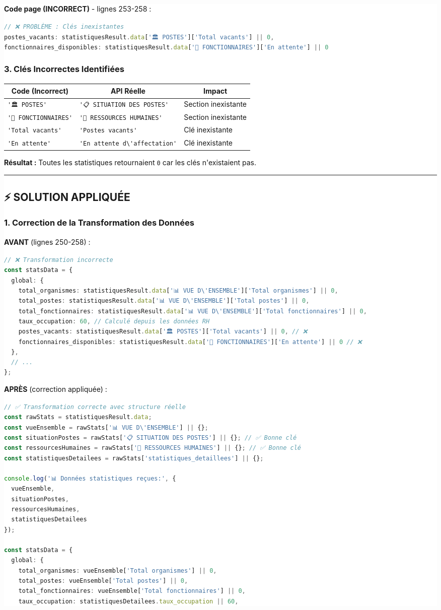 **Code page (INCORRECT)** - lignes 253-258 :
```typescript
// ❌ PROBLÈME : Clés inexistantes
postes_vacants: statistiquesResult.data['🏛️ POSTES']['Total vacants'] || 0,
fonctionnaires_disponibles: statistiquesResult.data['👥 FONCTIONNAIRES']['En attente'] || 0
```

### 3. **Clés Incorrectes Identifiées**

| Code (Incorrect) | API Réelle | Impact |
|------------------|------------|---------|
| `'🏛️ POSTES'` | `'📋 SITUATION DES POSTES'` | Section inexistante |
| `'👥 FONCTIONNAIRES'` | `'👥 RESSOURCES HUMAINES'` | Section inexistante |
| `'Total vacants'` | `'Postes vacants'` | Clé inexistante |
| `'En attente'` | `'En attente d\'affectation'` | Clé inexistante |

**Résultat :** Toutes les statistiques retournaient `0` car les clés n'existaient pas.

---

## ⚡ SOLUTION APPLIQUÉE

### 1. **Correction de la Transformation des Données**

**AVANT** (lignes 250-258) :
```typescript
// ❌ Transformation incorrecte
const statsData = {
  global: {
    total_organismes: statistiquesResult.data['📊 VUE D\'ENSEMBLE']['Total organismes'] || 0,
    total_postes: statistiquesResult.data['📊 VUE D\'ENSEMBLE']['Total postes'] || 0,
    total_fonctionnaires: statistiquesResult.data['📊 VUE D\'ENSEMBLE']['Total fonctionnaires'] || 0,
    taux_occupation: 60, // Calculé depuis les données RH
    postes_vacants: statistiquesResult.data['🏛️ POSTES']['Total vacants'] || 0, // ❌
    fonctionnaires_disponibles: statistiquesResult.data['👥 FONCTIONNAIRES']['En attente'] || 0 // ❌
  },
  // ...
};
```

**APRÈS** (correction appliquée) :
```typescript
// ✅ Transformation correcte avec structure réelle
const rawStats = statistiquesResult.data;
const vueEnsemble = rawStats['📊 VUE D\'ENSEMBLE'] || {};
const situationPostes = rawStats['📋 SITUATION DES POSTES'] || {}; // ✅ Bonne clé
const ressourcesHumaines = rawStats['👥 RESSOURCES HUMAINES'] || {}; // ✅ Bonne clé  
const statistiquesDetailees = rawStats['statistiques_detaillees'] || {};

console.log('📊 Données statistiques reçues:', {
  vueEnsemble,
  situationPostes,
  ressourcesHumaines,
  statistiquesDetailees
});

const statsData = {
  global: {
    total_organismes: vueEnsemble['Total organismes'] || 0,
    total_postes: vueEnsemble['Total postes'] || 0,
    total_fonctionnaires: vueEnsemble['Total fonctionnaires'] || 0,
    taux_occupation: statistiquesDetailees.taux_occupation || 60,
```